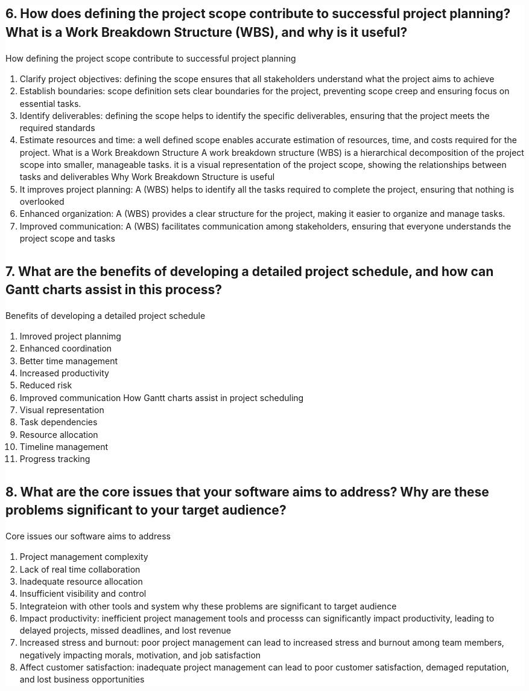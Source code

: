 ## 6. How does defining the project scope contribute to successful project planning? What is a Work Breakdown Structure (WBS), and why is it useful?
How defining the project scope contribute to successful project planning
1. Clarify project objectives: defining the scope ensures that all stakeholders understand what the project aims to achieve
2. Establish boundaries: scope definition sets clear boundaries for the project, preventing scope creep and ensuring focus on essential tasks.
3. Identify deliverables: defining the scope helps to identify the specific deliverables, ensuring that the project meets the required standards
4. Estimate resources and time: a well defined scope enables accurate estimation of resources, time, and costs required for the project.
What is a Work Breakdown Structure
A work breakdown structure (WBS) is a hierarchical decomposition of the project scope into smaller, manageable tasks. it is a visual representation of the project scope, showing the relationships between tasks and deliverables
Why Work Breakdown Structure is useful
1. It improves project planning: A (WBS) helps to identify all the tasks required to complete the project, ensuring that nothing is overlooked
2. Enhanced organization: A (WBS) provides a clear structure for the project, making it easier to organize and manage tasks.
3. Improved communication: A (WBS) facilitates communication among stakeholders, ensuring that everyone understands the project scope and tasks

## 7. What are the benefits of developing a detailed project schedule, and how can Gantt charts assist in this process?
Benefits of developing a detailed project schedule
1. Imroved project plannimg
2. Enhanced coordination
3. Better time management
4. Increased productivity
5. Reduced risk
6. Improved communication
How Gantt charts assist in project scheduling
1. Visual representation
2. Task dependencies
3. Resource allocation
4. Timeline management
5. Progress tracking


## 8. What are the core issues that your software aims to address? Why are these problems significant to your target audience?
Core issues our software aims to address
1. Project management complexity
2. Lack of real time collaboration
3. Inadequate resource allocation
4. Insufficient visibility and control
5. Integrateion with other tools and system
why these problems are significant to target audience
1. Impact productivity: inefficient project management tools and processs can significantly impact productivity, leading to delayed projects, missed deadlines, and lost revenue
2. Increased stress and burnout: poor project management can lead to increased stress and burnout among team members, negatively impacting morals, motivation, and job satisfaction
3. Affect customer satisfaction: inadequate project management can lead to poor customer satisfaction, demaged reputation, and lost business opportunities
